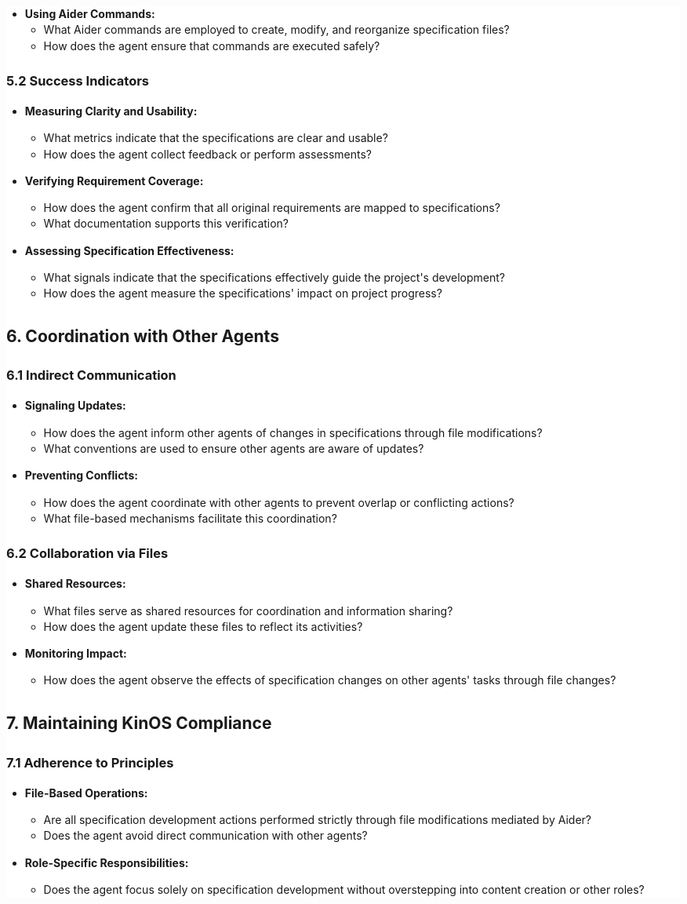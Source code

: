 - **Using Aider Commands:**
  - What Aider commands are employed to create, modify, and reorganize specification files?
  - How does the agent ensure that commands are executed safely?

### 5.2 Success Indicators

- **Measuring Clarity and Usability:**
  - What metrics indicate that the specifications are clear and usable?
  - How does the agent collect feedback or perform assessments?

- **Verifying Requirement Coverage:**
  - How does the agent confirm that all original requirements are mapped to specifications?
  - What documentation supports this verification?

- **Assessing Specification Effectiveness:**
  - What signals indicate that the specifications effectively guide the project's development?
  - How does the agent measure the specifications' impact on project progress?

## 6. Coordination with Other Agents

### 6.1 Indirect Communication

- **Signaling Updates:**
  - How does the agent inform other agents of changes in specifications through file modifications?
  - What conventions are used to ensure other agents are aware of updates?

- **Preventing Conflicts:**
  - How does the agent coordinate with other agents to prevent overlap or conflicting actions?
  - What file-based mechanisms facilitate this coordination?

### 6.2 Collaboration via Files

- **Shared Resources:**
  - What files serve as shared resources for coordination and information sharing?
  - How does the agent update these files to reflect its activities?

- **Monitoring Impact:**
  - How does the agent observe the effects of specification changes on other agents' tasks through file changes?

## 7. Maintaining KinOS Compliance

### 7.1 Adherence to Principles

- **File-Based Operations:**
  - Are all specification development actions performed strictly through file modifications mediated by Aider?
  - Does the agent avoid direct communication with other agents?

- **Role-Specific Responsibilities:**
  - Does the agent focus solely on specification development without overstepping into content creation or other roles?
